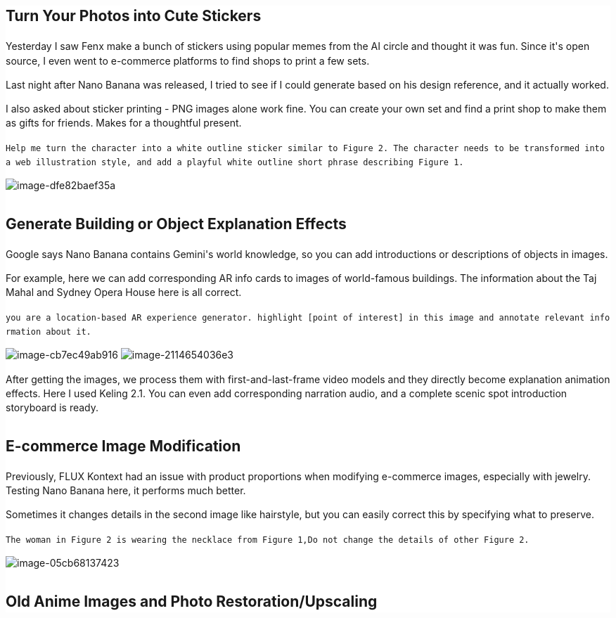 ## Turn Your Photos into Cute Stickers

Yesterday I saw Fenx make a bunch of stickers using popular memes from the AI circle and thought it was fun. Since it's open source, I even went to e-commerce platforms to find shops to print a few sets.

Last night after Nano Banana was released, I tried to see if I could generate based on his design reference, and it actually worked.

I also asked about sticker printing - PNG images alone work fine. You can create your own set and find a print shop to make them as gifts for friends. Makes for a thoughtful present.

```
Help me turn the character into a white outline sticker similar to Figure 2. The character needs to be transformed into a web illustration style, and add a playful white outline short phrase describing Figure 1.
```

![image-dfe82baef35a](https://img.aiphotoprompt.net/2025/09/9300f51bab5b0ef1e1a807152aafe23b.png)

## Generate Building or Object Explanation Effects

Google says Nano Banana contains Gemini's world knowledge, so you can add introductions or descriptions of objects in images.

For example, here we can add corresponding AR info cards to images of world-famous buildings. The information about the Taj Mahal and Sydney Opera House here is all correct.

```
you are a location-based AR experience generator. highlight [point of interest] in this image and annotate relevant information about it.
```

![image-cb7ec49ab916](https://img.aiphotoprompt.net/2025/09/7e32778d53a72ac15253664205dadba0.png) ![image-2114654036e3](https://img.aiphotoprompt.net/2025/09/2bf27410b58ebccaac870358cbfdd324.png)

After getting the images, we process them with first-and-last-frame video models and they directly become explanation animation effects. Here I used Keling 2.1. You can even add corresponding narration audio, and a complete scenic spot introduction storyboard is ready.

## E-commerce Image Modification

Previously, FLUX Kontext had an issue with product proportions when modifying e-commerce images, especially with jewelry. Testing Nano Banana here, it performs much better.

Sometimes it changes details in the second image like hairstyle, but you can easily correct this by specifying what to preserve.

```
The woman in Figure 2 is wearing the necklace from Figure 1,Do not change the details of other Figure 2.
```

![image-05cb68137423](https://img.aiphotoprompt.net/2025/09/c3a10c3b87c4fbf0b25e199d40c0b1f9.png)

## Old Anime Images and Photo Restoration/Upscaling
